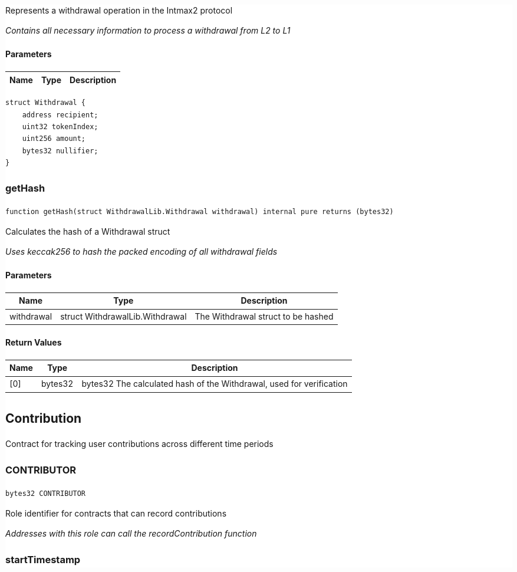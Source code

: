 Represents a withdrawal operation in the Intmax2 protocol

_Contains all necessary information to process a withdrawal from L2 to L1_

#### Parameters

| Name | Type | Description |
| ---- | ---- | ----------- |

```solidity
struct Withdrawal {
	address recipient;
	uint32 tokenIndex;
	uint256 amount;
	bytes32 nullifier;
}
```

### getHash

```solidity
function getHash(struct WithdrawalLib.Withdrawal withdrawal) internal pure returns (bytes32)
```

Calculates the hash of a Withdrawal struct

_Uses keccak256 to hash the packed encoding of all withdrawal fields_

#### Parameters

| Name       | Type                            | Description                        |
| ---------- | ------------------------------- | ---------------------------------- |
| withdrawal | struct WithdrawalLib.Withdrawal | The Withdrawal struct to be hashed |

#### Return Values

| Name | Type    | Description                                                          |
| ---- | ------- | -------------------------------------------------------------------- |
| [0]  | bytes32 | bytes32 The calculated hash of the Withdrawal, used for verification |

## Contribution

Contract for tracking user contributions across different time periods

### CONTRIBUTOR

```solidity
bytes32 CONTRIBUTOR
```

Role identifier for contracts that can record contributions

_Addresses with this role can call the recordContribution function_

### startTimestamp
